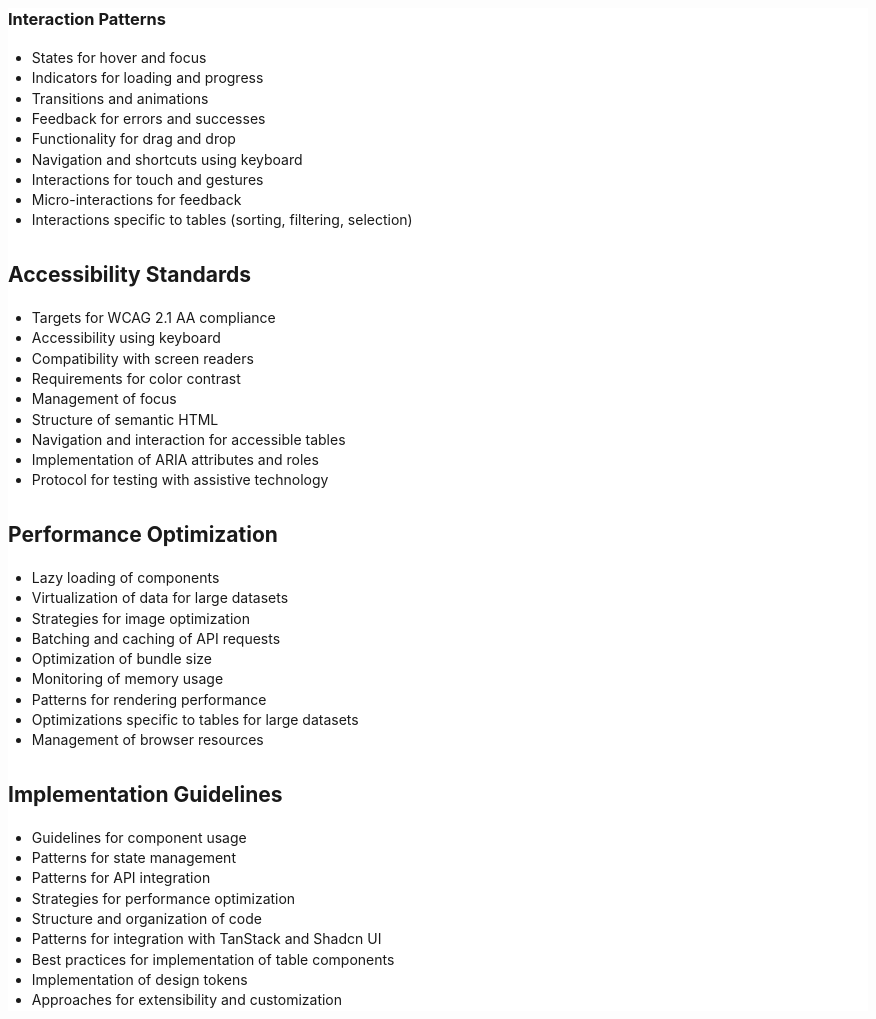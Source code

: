 ### Interaction Patterns
- States for hover and focus
- Indicators for loading and progress
- Transitions and animations
- Feedback for errors and successes
- Functionality for drag and drop
- Navigation and shortcuts using keyboard
- Interactions for touch and gestures
- Micro-interactions for feedback
- Interactions specific to tables (sorting, filtering, selection)

## Accessibility Standards
- Targets for WCAG 2.1 AA compliance
- Accessibility using keyboard
- Compatibility with screen readers
- Requirements for color contrast
- Management of focus
- Structure of semantic HTML
- Navigation and interaction for accessible tables
- Implementation of ARIA attributes and roles
- Protocol for testing with assistive technology

## Performance Optimization
- Lazy loading of components
- Virtualization of data for large datasets
- Strategies for image optimization
- Batching and caching of API requests
- Optimization of bundle size
- Monitoring of memory usage
- Patterns for rendering performance
- Optimizations specific to tables for large datasets
- Management of browser resources

## Implementation Guidelines
- Guidelines for component usage
- Patterns for state management
- Patterns for API integration
- Strategies for performance optimization
- Structure and organization of code
- Patterns for integration with TanStack and Shadcn UI
- Best practices for implementation of table components
- Implementation of design tokens
- Approaches for extensibility and customization

